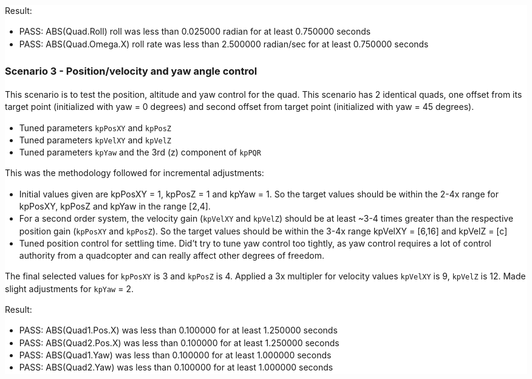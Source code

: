 Result: 
- PASS: ABS(Quad.Roll) roll was less than 0.025000 radian for at least 0.750000 seconds
- PASS: ABS(Quad.Omega.X) roll rate was less than 2.500000 radian/sec for at least 0.750000 seconds

### Scenario 3 - Position/velocity and yaw angle control

This scenario is to test the position, altitude and yaw control for the quad. This scenario has 2 identical quads, one offset from its target point (initialized with yaw = 0 degrees) and second offset from target point (initialized with yaw = 45 degrees).

- Tuned parameters `kpPosXY` and `kpPosZ`
- Tuned parameters `kpVelXY` and `kpVelZ`
- Tuned parameters `kpYaw` and the 3rd (z) component of `kpPQR`

This was the methodology followed for incremental adjustments:
   - Initial values given are kpPosXY = 1, kpPosZ = 1 and kpYaw = 1. So the target values should be within the 2-4x range for kpPosXY, kpPosZ and kpYaw in the range [2,4].
   - For a second order system, the velocity gain (`kpVelXY` and `kpVelZ`) should be at least ~3-4 times greater than the respective position gain (`kpPosXY` and `kpPosZ`). So the target values should be within the 3-4x range kpVelXY = [6,16] and kpVelZ = [c]
   - Tuned position control for settling time. Did’t try to tune yaw control too tightly, as yaw control requires a lot of control authority from a quadcopter and can really affect other degrees of freedom.

The final selected values for `kpPosXY` is 3 and `kpPosZ` is 4. Applied a 3x multipler for velocity values `kpVelXY` is 9, `kpVelZ` is 12. Made slight adjustments for `kpYaw` = 2.

Result: 
- PASS: ABS(Quad1.Pos.X) was less than 0.100000 for at least 1.250000 seconds
- PASS: ABS(Quad2.Pos.X) was less than 0.100000 for at least 1.250000 seconds
- PASS: ABS(Quad1.Yaw) was less than 0.100000 for at least 1.000000 seconds
- PASS: ABS(Quad2.Yaw) was less than 0.100000 for at least 1.000000 seconds

<p align="center">